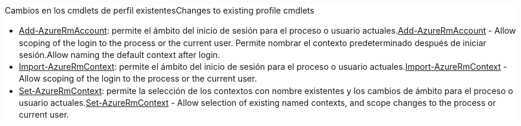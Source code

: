 <span data-ttu-id="46e37-186">Cambios en los cmdlets de perfil existentes</span><span class="sxs-lookup"><span data-stu-id="46e37-186">Changes to existing profile cmdlets</span></span>

- <span data-ttu-id="46e37-187">[Add-AzureRmAccount][login]: permite el ámbito del inicio de sesión para el proceso o usuario actuales.</span><span class="sxs-lookup"><span data-stu-id="46e37-187">[Add-AzureRmAccount][login] - Allow scoping of the login to the process or the current user.</span></span>
  <span data-ttu-id="46e37-188">Permite nombrar el contexto predeterminado después de iniciar sesión.</span><span class="sxs-lookup"><span data-stu-id="46e37-188">Allow naming the default context after login.</span></span>
- <span data-ttu-id="46e37-189">[Import-AzureRmContext][import]: permite el ámbito del inicio de sesión para el proceso o usuario actuales.</span><span class="sxs-lookup"><span data-stu-id="46e37-189">[Import-AzureRmContext][import] - Allow scoping of the login to the process or the current user.</span></span>
- <span data-ttu-id="46e37-190">[Set-AzureRmContext][set-context]: permite la selección de los contextos con nombre existentes y los cambios de ámbito para el proceso o usuario actuales.</span><span class="sxs-lookup"><span data-stu-id="46e37-190">[Set-AzureRmContext][set-context] - Allow selection of existing named contexts, and scope changes to the process or current user.</span></span>


[enable]: /powershell/module/azurerm.profile/Enable-AzureRmContextAutosave
[disable]: /powershell/module/azurerm.profile/Disable-AzureRmContextAutosave
[select]: /powershell/module/azurerm.profile/Select-AzureRmContext
[remove-cred]: /powershell/module/azurerm.profile/Remove-AzureRmAccount
[remove-context]: /powershell/module/azurerm.profile/Remove-AzureRmContext
[rename]: /powershell/module/azurerm.profile/Rename-AzureRmContext


[login]: /powershell/module/azurerm.profile/Add-AzureRmAccount
[import]: /powershell/module/azurerm.profile/Import-AzureRmAccount
[set-context]: /powershell/module/azurerm.profile/Import-AzureRmContext
